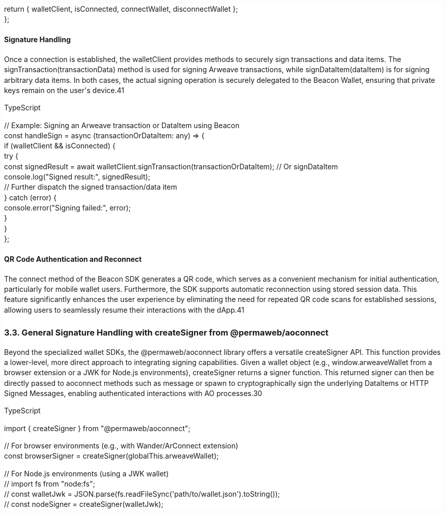 return { walletClient, isConnected, connectWallet, disconnectWallet };  
};

#### **Signature Handling**

Once a connection is established, the walletClient provides methods to securely sign transactions and data items. The signTransaction(transactionData) method is used for signing Arweave transactions, while signDataItem(dataItem) is for signing arbitrary data items. In both cases, the actual signing operation is securely delegated to the Beacon Wallet, ensuring that private keys remain on the user's device.41

TypeScript

// Example: Signing an Arweave transaction or DataItem using Beacon  
const handleSign \= async (transactionOrDataItem: any) \=\> {  
 if (walletClient && isConnected) {  
 try {  
 const signedResult \= await walletClient.signTransaction(transactionOrDataItem); // Or signDataItem  
 console.log("Signed result:", signedResult);  
 // Further dispatch the signed transaction/data item  
 } catch (error) {  
 console.error("Signing failed:", error);  
 }  
 }  
};

#### **QR Code Authentication and Reconnect**

The connect method of the Beacon SDK generates a QR code, which serves as a convenient mechanism for initial authentication, particularly for mobile wallet users. Furthermore, the SDK supports automatic reconnection using stored session data. This feature significantly enhances the user experience by eliminating the need for repeated QR code scans for established sessions, allowing users to seamlessly resume their interactions with the dApp.41

### **3.3. General Signature Handling with createSigner from @permaweb/aoconnect**

Beyond the specialized wallet SDKs, the @permaweb/aoconnect library offers a versatile createSigner API. This function provides a lower-level, more direct approach to integrating signing capabilities. Given a wallet object (e.g., window.arweaveWallet from a browser extension or a JWK for Node.js environments), createSigner returns a signer function. This returned signer can then be directly passed to aoconnect methods such as message or spawn to cryptographically sign the underlying DataItems or HTTP Signed Messages, enabling authenticated interactions with AO processes.30

TypeScript

import { createSigner } from "@permaweb/aoconnect";

// For browser environments (e.g., with Wander/ArConnect extension)  
const browserSigner \= createSigner(globalThis.arweaveWallet);

// For Node.js environments (using a JWK wallet)  
// import fs from "node:fs";  
// const walletJwk \= JSON.parse(fs.readFileSync('path/to/wallet.json').toString());  
// const nodeSigner \= createSigner(walletJwk);
